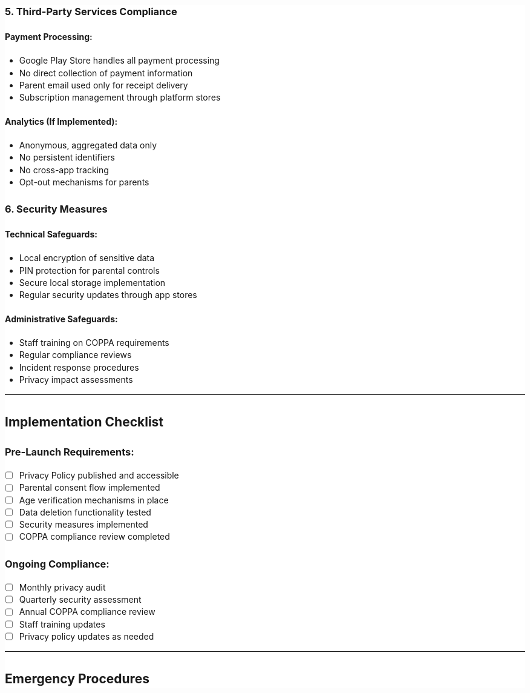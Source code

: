 ### 5. Third-Party Services Compliance

#### Payment Processing:
- Google Play Store handles all payment processing
- No direct collection of payment information
- Parent email used only for receipt delivery
- Subscription management through platform stores

#### Analytics (If Implemented):
- Anonymous, aggregated data only
- No persistent identifiers
- No cross-app tracking
- Opt-out mechanisms for parents

### 6. Security Measures

#### Technical Safeguards:
- Local encryption of sensitive data
- PIN protection for parental controls
- Secure local storage implementation
- Regular security updates through app stores

#### Administrative Safeguards:
- Staff training on COPPA requirements
- Regular compliance reviews
- Incident response procedures
- Privacy impact assessments

---

## Implementation Checklist

### Pre-Launch Requirements:
- [ ] Privacy Policy published and accessible
- [ ] Parental consent flow implemented
- [ ] Age verification mechanisms in place
- [ ] Data deletion functionality tested
- [ ] Security measures implemented
- [ ] COPPA compliance review completed

### Ongoing Compliance:
- [ ] Monthly privacy audit
- [ ] Quarterly security assessment
- [ ] Annual COPPA compliance review
- [ ] Staff training updates
- [ ] Privacy policy updates as needed

---

## Emergency Procedures
